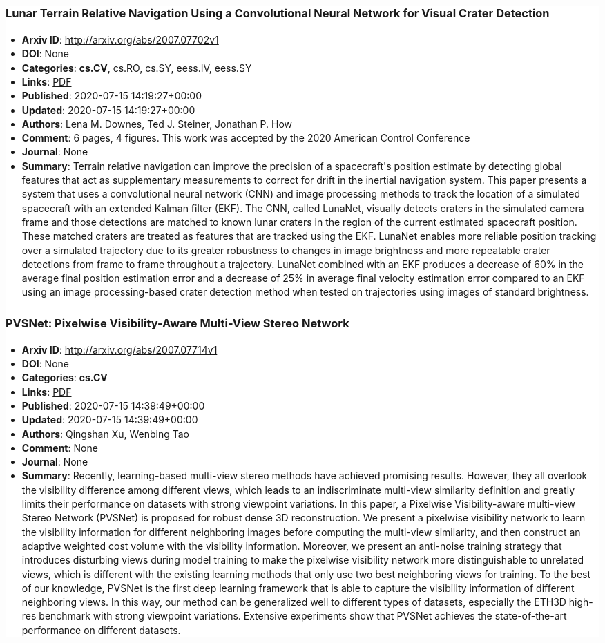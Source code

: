 

### Lunar Terrain Relative Navigation Using a Convolutional Neural Network for Visual Crater Detection
- **Arxiv ID**: http://arxiv.org/abs/2007.07702v1
- **DOI**: None
- **Categories**: **cs.CV**, cs.RO, cs.SY, eess.IV, eess.SY
- **Links**: [PDF](http://arxiv.org/pdf/2007.07702v1)
- **Published**: 2020-07-15 14:19:27+00:00
- **Updated**: 2020-07-15 14:19:27+00:00
- **Authors**: Lena M. Downes, Ted J. Steiner, Jonathan P. How
- **Comment**: 6 pages, 4 figures. This work was accepted by the 2020 American
  Control Conference
- **Journal**: None
- **Summary**: Terrain relative navigation can improve the precision of a spacecraft's position estimate by detecting global features that act as supplementary measurements to correct for drift in the inertial navigation system. This paper presents a system that uses a convolutional neural network (CNN) and image processing methods to track the location of a simulated spacecraft with an extended Kalman filter (EKF). The CNN, called LunaNet, visually detects craters in the simulated camera frame and those detections are matched to known lunar craters in the region of the current estimated spacecraft position. These matched craters are treated as features that are tracked using the EKF. LunaNet enables more reliable position tracking over a simulated trajectory due to its greater robustness to changes in image brightness and more repeatable crater detections from frame to frame throughout a trajectory. LunaNet combined with an EKF produces a decrease of 60% in the average final position estimation error and a decrease of 25% in average final velocity estimation error compared to an EKF using an image processing-based crater detection method when tested on trajectories using images of standard brightness.



### PVSNet: Pixelwise Visibility-Aware Multi-View Stereo Network
- **Arxiv ID**: http://arxiv.org/abs/2007.07714v1
- **DOI**: None
- **Categories**: **cs.CV**
- **Links**: [PDF](http://arxiv.org/pdf/2007.07714v1)
- **Published**: 2020-07-15 14:39:49+00:00
- **Updated**: 2020-07-15 14:39:49+00:00
- **Authors**: Qingshan Xu, Wenbing Tao
- **Comment**: None
- **Journal**: None
- **Summary**: Recently, learning-based multi-view stereo methods have achieved promising results. However, they all overlook the visibility difference among different views, which leads to an indiscriminate multi-view similarity definition and greatly limits their performance on datasets with strong viewpoint variations. In this paper, a Pixelwise Visibility-aware multi-view Stereo Network (PVSNet) is proposed for robust dense 3D reconstruction. We present a pixelwise visibility network to learn the visibility information for different neighboring images before computing the multi-view similarity, and then construct an adaptive weighted cost volume with the visibility information. Moreover, we present an anti-noise training strategy that introduces disturbing views during model training to make the pixelwise visibility network more distinguishable to unrelated views, which is different with the existing learning methods that only use two best neighboring views for training. To the best of our knowledge, PVSNet is the first deep learning framework that is able to capture the visibility information of different neighboring views. In this way, our method can be generalized well to different types of datasets, especially the ETH3D high-res benchmark with strong viewpoint variations. Extensive experiments show that PVSNet achieves the state-of-the-art performance on different datasets.
